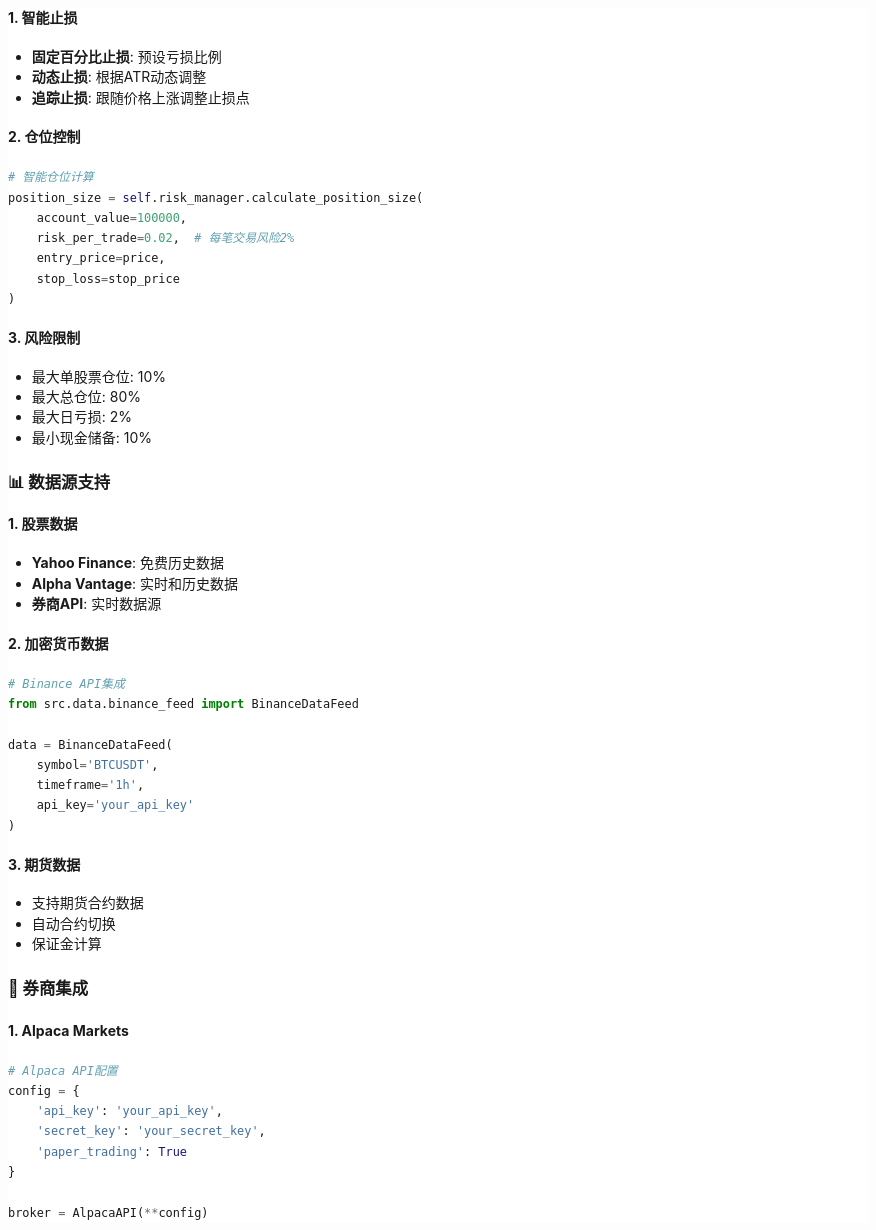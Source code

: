 #### 1. 智能止损
- **固定百分比止损**: 预设亏损比例
- **动态止损**: 根据ATR动态调整
- **追踪止损**: 跟随价格上涨调整止损点

#### 2. 仓位控制
```python
# 智能仓位计算
position_size = self.risk_manager.calculate_position_size(
    account_value=100000,
    risk_per_trade=0.02,  # 每笔交易风险2%
    entry_price=price,
    stop_loss=stop_price
)
```

#### 3. 风险限制
- 最大单股票仓位: 10%
- 最大总仓位: 80%
- 最大日亏损: 2%
- 最小现金储备: 10%

### 📊 数据源支持

#### 1. 股票数据
- **Yahoo Finance**: 免费历史数据
- **Alpha Vantage**: 实时和历史数据
- **券商API**: 实时数据源

#### 2. 加密货币数据
```python
# Binance API集成
from src.data.binance_feed import BinanceDataFeed

data = BinanceDataFeed(
    symbol='BTCUSDT',
    timeframe='1h',
    api_key='your_api_key'
)
```

#### 3. 期货数据
- 支持期货合约数据
- 自动合约切换
- 保证金计算

### 🏢 券商集成

#### 1. Alpaca Markets
```python
# Alpaca API配置
config = {
    'api_key': 'your_api_key',
    'secret_key': 'your_secret_key',
    'paper_trading': True
}

broker = AlpacaAPI(**config)
```
